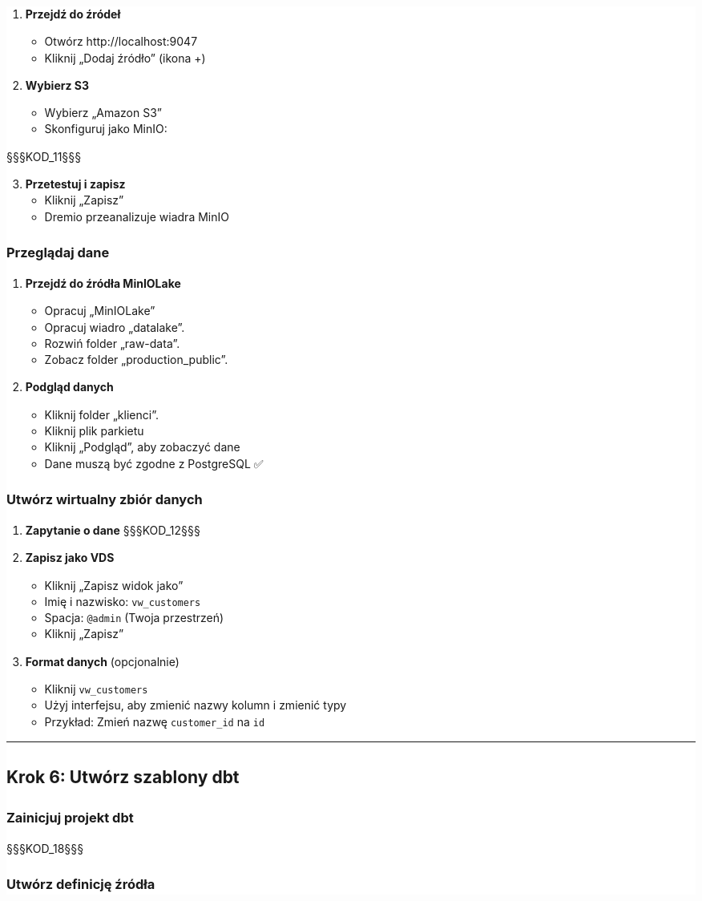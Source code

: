 1. **Przejdź do źródeł**
   - Otwórz http://localhost:9047
   - Kliknij „Dodaj źródło” (ikona +)

2. **Wybierz S3**
   - Wybierz „Amazon S3”
   - Skonfiguruj jako MinIO:

§§§KOD_11§§§

3. **Przetestuj i zapisz**
   - Kliknij „Zapisz”
   - Dremio przeanalizuje wiadra MinIO

### Przeglądaj dane

1. **Przejdź do źródła MinIOLake**
   - Opracuj „MinIOLake”
   - Opracuj wiadro „datalake”.
   - Rozwiń folder „raw-data”.
   - Zobacz folder „production_public”.

2. **Podgląd danych**
   - Kliknij folder „klienci”.
   - Kliknij plik parkietu
   - Kliknij „Podgląd”, aby zobaczyć dane
   - Dane muszą być zgodne z PostgreSQL ✅

### Utwórz wirtualny zbiór danych

1. **Zapytanie o dane**
   §§§KOD_12§§§

2. **Zapisz jako VDS**
   - Kliknij „Zapisz widok jako”
   - Imię i nazwisko: `vw_customers`
   - Spacja: `@admin` (Twoja przestrzeń)
   - Kliknij „Zapisz”

3. **Format danych** (opcjonalnie)
   - Kliknij `vw_customers`
   - Użyj interfejsu, aby zmienić nazwy kolumn i zmienić typy
   - Przykład: Zmień nazwę `customer_id` na `id`

---

## Krok 6: Utwórz szablony dbt

### Zainicjuj projekt dbt

§§§KOD_18§§§

### Utwórz definicję źródła
